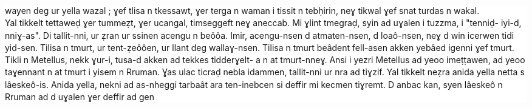 wayen  deg  ur  yella  wazal  ;  ɣef  tlisa  n  tkessawt,  ɣer  terga  n 
waman  i  tissit  n  tebḥirin,  neɣ  tikwal  ɣef  snat  turdas  n  wakal.  
Yal  tikkelt  tettaweḍ  ɣer  tummeẓt,  ɣer  ucangal,  timseggeft  neɣ 
aneccab. Mi ɣlint tmegraḍ, syin ad uɣalen i tuzzma, i "tenniḍ-
iyi-d, nniɣ-as". Di tallit-nni, ur ẓran ur ssinen acengu n beôôa. 
Imir,  acengu-nsen  d  atmaten-nsen,  d  loaô-nsen,  neɣ  d  win 
icerwen tidi yid-sen. Tilisa n tmurt, ur tent-ẓeôôen, ur llant deg 
wallaɣ-nsen.    Tilisa  n  tmurt  beâdent  fell-asen  akken  yebâed 
igenni ɣef tmurt. 
Tikli n Metellus, nekk ɣur-i, tusa-d akken  ad tekkes tidderɣelt- 
a n at tmurt-nneɣ. Ansi i yezri Metellus ad yeoo imeṭṭawen, ad 
yeoo  taɣennant  n  at  tmurt  i  yisem  n  Rruman.  Ɣas  ulac  ticraḍ 
nebla  idammen,    tallit-nni  ur  nra  ad  tiɣzif.    Yal  tikkelt  neẓra 
anida  yella  netta  s  lâeskeô-is.  Anida  yella,  nekni  ad  as-nheggi 
tarbaât  ara  ten-inebcen  si  deffir  mi  kecmen  tiɣremt.  D  anbac 
kan,    syen  lâeskeô  n  Rruman  ad  d  uɣalen  ɣer  deffir  ad  gen 
